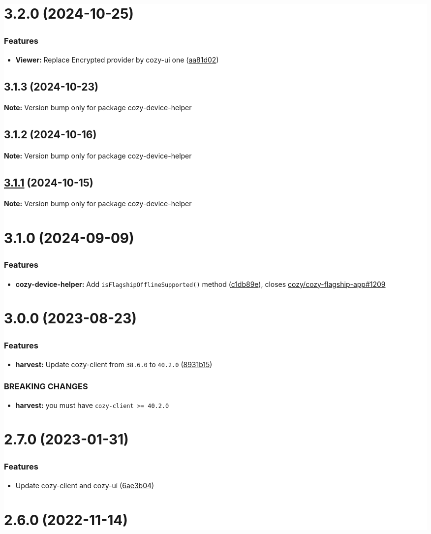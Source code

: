 # 3.2.0 (2024-10-25)

### Features

- **Viewer:** Replace Encrypted provider by cozy-ui one ([aa81d02](https://github.com/cozy/cozy-libs/commit/aa81d02f0a70de8044f704cbd895b1d54c9f38b8))

## 3.1.3 (2024-10-23)

**Note:** Version bump only for package cozy-device-helper

## 3.1.2 (2024-10-16)

**Note:** Version bump only for package cozy-device-helper

## [3.1.1](https://github.com/cozy/cozy-libs/compare/cozy-device-helper@3.1.0...cozy-device-helper@3.1.1) (2024-10-15)

**Note:** Version bump only for package cozy-device-helper

# 3.1.0 (2024-09-09)

### Features

- **cozy-device-helper:** Add `isFlagshipOfflineSupported()` method ([c1db89e](https://github.com/cozy/cozy-libs/commit/c1db89e0b5d977f509bda5a849f2d60fecbbe10f)), closes [cozy/cozy-flagship-app#1209](https://github.com/cozy/cozy-flagship-app/issues/1209)

# 3.0.0 (2023-08-23)

### Features

- **harvest:** Update cozy-client from `38.6.0` to `40.2.0` ([8931b15](https://github.com/cozy/cozy-libs/commit/8931b15ba7b097bf829601d6042d5e522b7f2fd6))

### BREAKING CHANGES

- **harvest:** you must have `cozy-client >= 40.2.0`

# 2.7.0 (2023-01-31)

### Features

- Update cozy-client and cozy-ui ([6ae3b04](https://github.com/cozy/cozy-libs/commit/6ae3b04925ae64fa30f3ec8b6e716453d0a630fe))

# 2.6.0 (2022-11-14)
